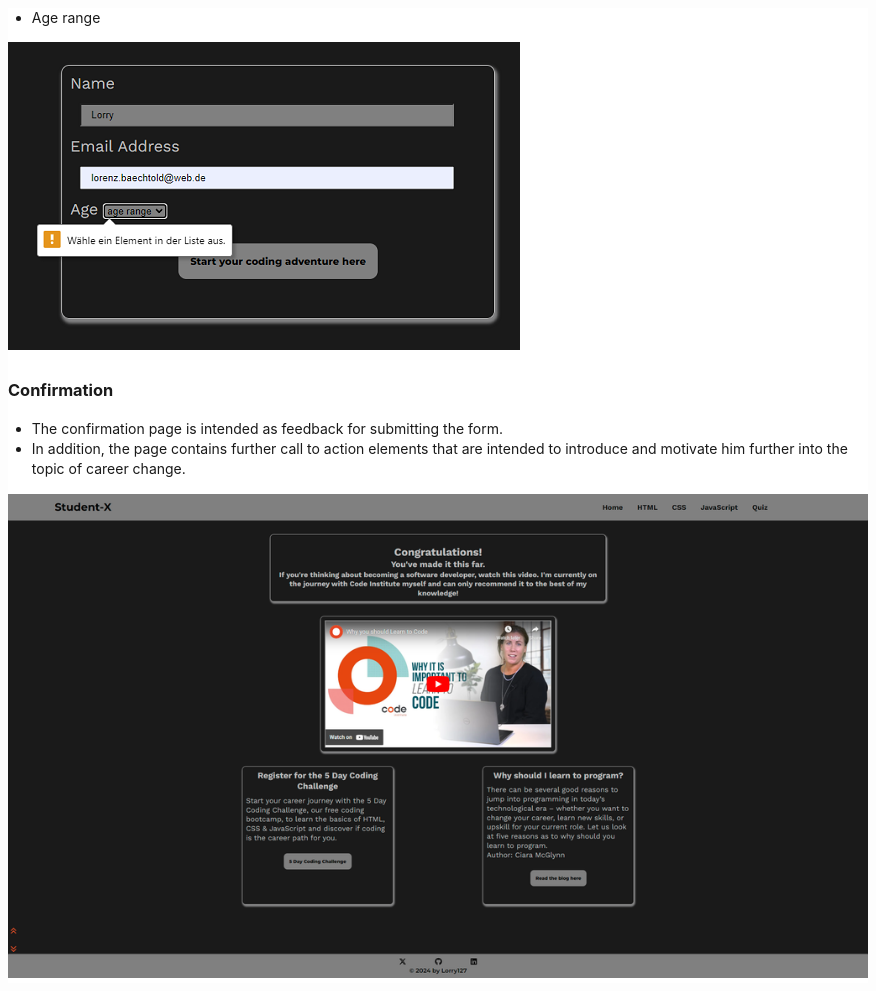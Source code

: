 - Age range

![Age](assets/feature-img/field-required-dropdown.png)

### Confirmation

- The confirmation page is intended as feedback for submitting the form.
- In addition, the page contains further call to action elements that are intended to introduce and motivate him further into the topic of career change.

![confirmation](assets/feature-img/confirmation-full.png)
